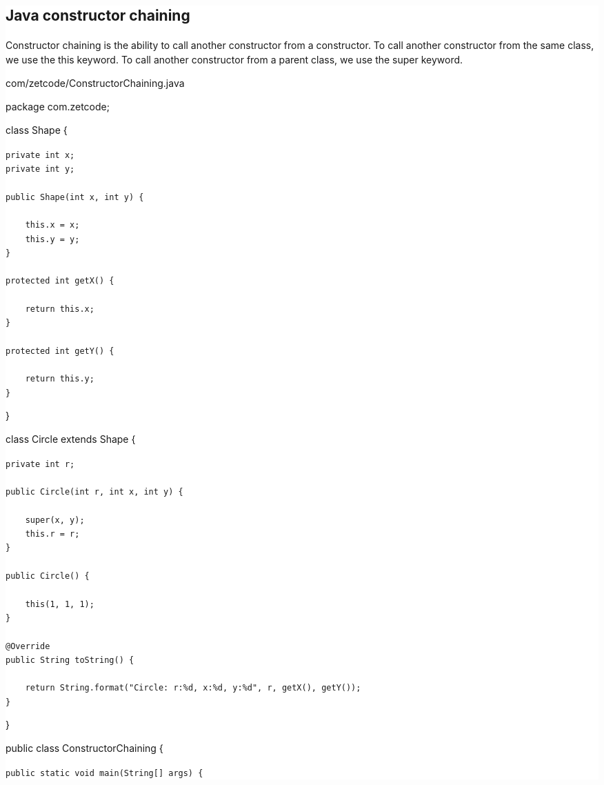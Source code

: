 ## Java constructor chaining

Constructor chaining is the ability to call another constructor from a
constructor. To call another constructor from the same class, we use the
this keyword. To call another constructor from a parent class, we
use the super keyword.

com/zetcode/ConstructorChaining.java
  

package com.zetcode;

class Shape {

    private int x;
    private int y;

    public Shape(int x, int y) {

        this.x = x;
        this.y = y;
    }

    protected int getX() {

        return this.x;
    }

    protected int getY() {

        return this.y;
    }
}

class Circle extends Shape {

    private int r;

    public Circle(int r, int x, int y) {

        super(x, y);
        this.r = r;
    }

    public Circle() {

        this(1, 1, 1);
    }

    @Override
    public String toString() {

        return String.format("Circle: r:%d, x:%d, y:%d", r, getX(), getY());
    }
}

public class ConstructorChaining {

    public static void main(String[] args) {

